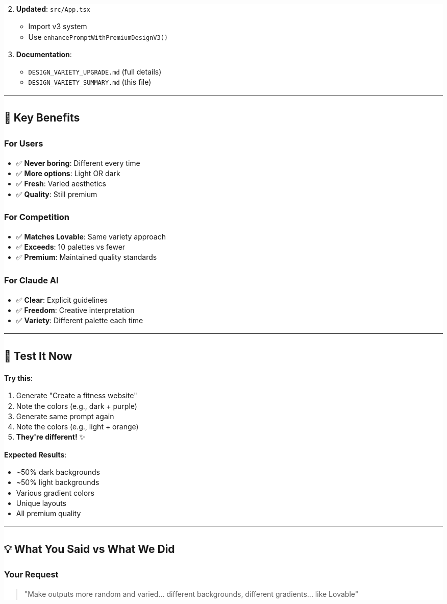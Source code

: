 2. **Updated**: `src/App.tsx`
   - Import v3 system
   - Use `enhancePromptWithPremiumDesignV3()`

3. **Documentation**:
   - `DESIGN_VARIETY_UPGRADE.md` (full details)
   - `DESIGN_VARIETY_SUMMARY.md` (this file)

---

## 🎯 Key Benefits

### For Users
- ✅ **Never boring**: Different every time
- ✅ **More options**: Light OR dark
- ✅ **Fresh**: Varied aesthetics
- ✅ **Quality**: Still premium

### For Competition
- ✅ **Matches Lovable**: Same variety approach
- ✅ **Exceeds**: 10 palettes vs fewer
- ✅ **Premium**: Maintained quality standards

### For Claude AI
- ✅ **Clear**: Explicit guidelines
- ✅ **Freedom**: Creative interpretation
- ✅ **Variety**: Different palette each time

---

## 🧪 Test It Now

**Try this**:
1. Generate "Create a fitness website"
2. Note the colors (e.g., dark + purple)
3. Generate same prompt again
4. Note the colors (e.g., light + orange)
5. **They're different!** ✨

**Expected Results**:
- ~50% dark backgrounds
- ~50% light backgrounds
- Various gradient colors
- Unique layouts
- All premium quality

---

## 💡 What You Said vs What We Did

### Your Request
> "Make outputs more random and varied... different backgrounds, different gradients... like Lovable"
